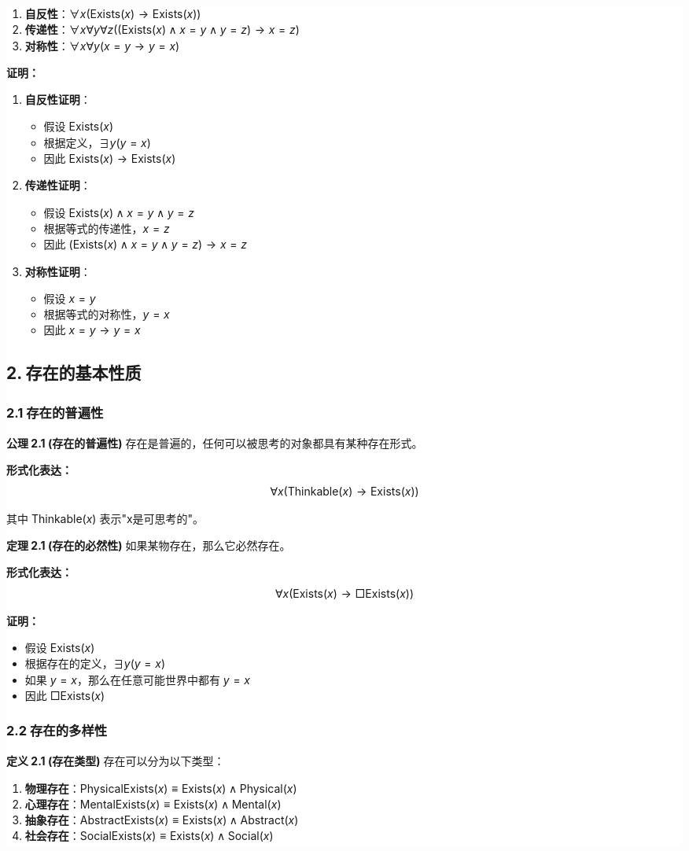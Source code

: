 1. **自反性**：$\forall x (\text{Exists}(x) \rightarrow \text{Exists}(x))$
2. **传递性**：$\forall x \forall y \forall z ((\text{Exists}(x) \land x = y \land y = z) \rightarrow x = z)$
3. **对称性**：$\forall x \forall y (x = y \rightarrow y = x)$

**证明：**
1. **自反性证明**：
   - 假设 $\text{Exists}(x)$
   - 根据定义，$\exists y (y = x)$
   - 因此 $\text{Exists}(x) \rightarrow \text{Exists}(x)$

2. **传递性证明**：
   - 假设 $\text{Exists}(x) \land x = y \land y = z$
   - 根据等式的传递性，$x = z$
   - 因此 $(\text{Exists}(x) \land x = y \land y = z) \rightarrow x = z$

3. **对称性证明**：
   - 假设 $x = y$
   - 根据等式的对称性，$y = x$
   - 因此 $x = y \rightarrow y = x$

## 2. 存在的基本性质

### 2.1 存在的普遍性

**公理 2.1 (存在的普遍性)**
存在是普遍的，任何可以被思考的对象都具有某种存在形式。

**形式化表达：**
$$\forall x (\text{Thinkable}(x) \rightarrow \text{Exists}(x))$$

其中 $\text{Thinkable}(x)$ 表示"x是可思考的"。

**定理 2.1 (存在的必然性)**
如果某物存在，那么它必然存在。

**形式化表达：**
$$\forall x (\text{Exists}(x) \rightarrow \Box \text{Exists}(x))$$

**证明：**
- 假设 $\text{Exists}(x)$
- 根据存在的定义，$\exists y (y = x)$
- 如果 $y = x$，那么在任意可能世界中都有 $y = x$
- 因此 $\Box \text{Exists}(x)$

### 2.2 存在的多样性

**定义 2.1 (存在类型)**
存在可以分为以下类型：

1. **物理存在**：$\text{PhysicalExists}(x) \equiv \text{Exists}(x) \land \text{Physical}(x)$
2. **心理存在**：$\text{MentalExists}(x) \equiv \text{Exists}(x) \land \text{Mental}(x)$
3. **抽象存在**：$\text{AbstractExists}(x) \equiv \text{Exists}(x) \land \text{Abstract}(x)$
4. **社会存在**：$\text{SocialExists}(x) \equiv \text{Exists}(x) \land \text{Social}(x)$
